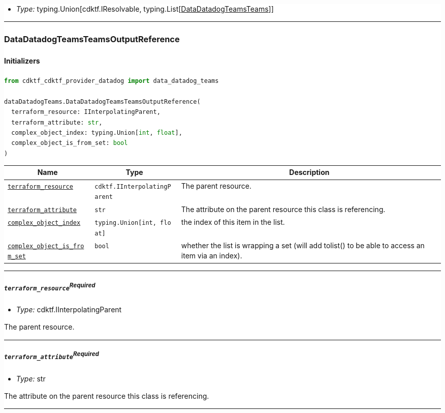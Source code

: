 - *Type:* typing.Union[cdktf.IResolvable, typing.List[<a href="#@cdktf/provider-datadog.dataDatadogTeams.DataDatadogTeamsTeams">DataDatadogTeamsTeams</a>]]

---


### DataDatadogTeamsTeamsOutputReference <a name="DataDatadogTeamsTeamsOutputReference" id="@cdktf/provider-datadog.dataDatadogTeams.DataDatadogTeamsTeamsOutputReference"></a>

#### Initializers <a name="Initializers" id="@cdktf/provider-datadog.dataDatadogTeams.DataDatadogTeamsTeamsOutputReference.Initializer"></a>

```python
from cdktf_cdktf_provider_datadog import data_datadog_teams

dataDatadogTeams.DataDatadogTeamsTeamsOutputReference(
  terraform_resource: IInterpolatingParent,
  terraform_attribute: str,
  complex_object_index: typing.Union[int, float],
  complex_object_is_from_set: bool
)
```

| **Name** | **Type** | **Description** |
| --- | --- | --- |
| <code><a href="#@cdktf/provider-datadog.dataDatadogTeams.DataDatadogTeamsTeamsOutputReference.Initializer.parameter.terraformResource">terraform_resource</a></code> | <code>cdktf.IInterpolatingParent</code> | The parent resource. |
| <code><a href="#@cdktf/provider-datadog.dataDatadogTeams.DataDatadogTeamsTeamsOutputReference.Initializer.parameter.terraformAttribute">terraform_attribute</a></code> | <code>str</code> | The attribute on the parent resource this class is referencing. |
| <code><a href="#@cdktf/provider-datadog.dataDatadogTeams.DataDatadogTeamsTeamsOutputReference.Initializer.parameter.complexObjectIndex">complex_object_index</a></code> | <code>typing.Union[int, float]</code> | the index of this item in the list. |
| <code><a href="#@cdktf/provider-datadog.dataDatadogTeams.DataDatadogTeamsTeamsOutputReference.Initializer.parameter.complexObjectIsFromSet">complex_object_is_from_set</a></code> | <code>bool</code> | whether the list is wrapping a set (will add tolist() to be able to access an item via an index). |

---

##### `terraform_resource`<sup>Required</sup> <a name="terraform_resource" id="@cdktf/provider-datadog.dataDatadogTeams.DataDatadogTeamsTeamsOutputReference.Initializer.parameter.terraformResource"></a>

- *Type:* cdktf.IInterpolatingParent

The parent resource.

---

##### `terraform_attribute`<sup>Required</sup> <a name="terraform_attribute" id="@cdktf/provider-datadog.dataDatadogTeams.DataDatadogTeamsTeamsOutputReference.Initializer.parameter.terraformAttribute"></a>

- *Type:* str

The attribute on the parent resource this class is referencing.

---